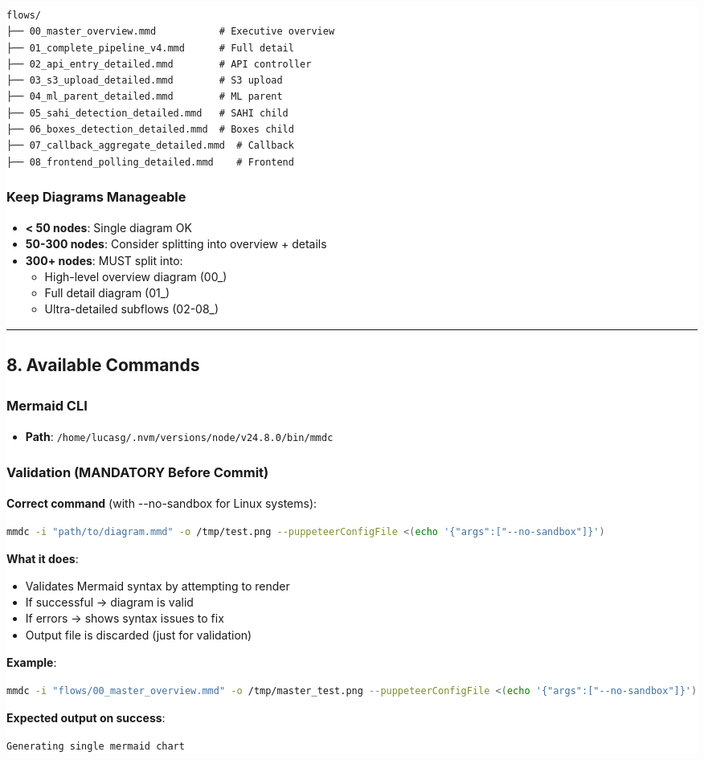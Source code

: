 ```
flows/
├── 00_master_overview.mmd           # Executive overview
├── 01_complete_pipeline_v4.mmd      # Full detail
├── 02_api_entry_detailed.mmd        # API controller
├── 03_s3_upload_detailed.mmd        # S3 upload
├── 04_ml_parent_detailed.mmd        # ML parent
├── 05_sahi_detection_detailed.mmd   # SAHI child
├── 06_boxes_detection_detailed.mmd  # Boxes child
├── 07_callback_aggregate_detailed.mmd  # Callback
├── 08_frontend_polling_detailed.mmd    # Frontend
```

### Keep Diagrams Manageable

- **< 50 nodes**: Single diagram OK
- **50-300 nodes**: Consider splitting into overview + details
- **300+ nodes**: MUST split into:
  - High-level overview diagram (00_)
  - Full detail diagram (01_)
  - Ultra-detailed subflows (02-08_)

---

## 8. Available Commands

### Mermaid CLI
- **Path**: `/home/lucasg/.nvm/versions/node/v24.8.0/bin/mmdc`

### Validation (MANDATORY Before Commit)

**Correct command** (with --no-sandbox for Linux systems):
```bash
mmdc -i "path/to/diagram.mmd" -o /tmp/test.png --puppeteerConfigFile <(echo '{"args":["--no-sandbox"]}')
```

**What it does**:
- Validates Mermaid syntax by attempting to render
- If successful → diagram is valid
- If errors → shows syntax issues to fix
- Output file is discarded (just for validation)

**Example**:
```bash
mmdc -i "flows/00_master_overview.mmd" -o /tmp/master_test.png --puppeteerConfigFile <(echo '{"args":["--no-sandbox"]}')
```

**Expected output on success**:
```
Generating single mermaid chart
```
